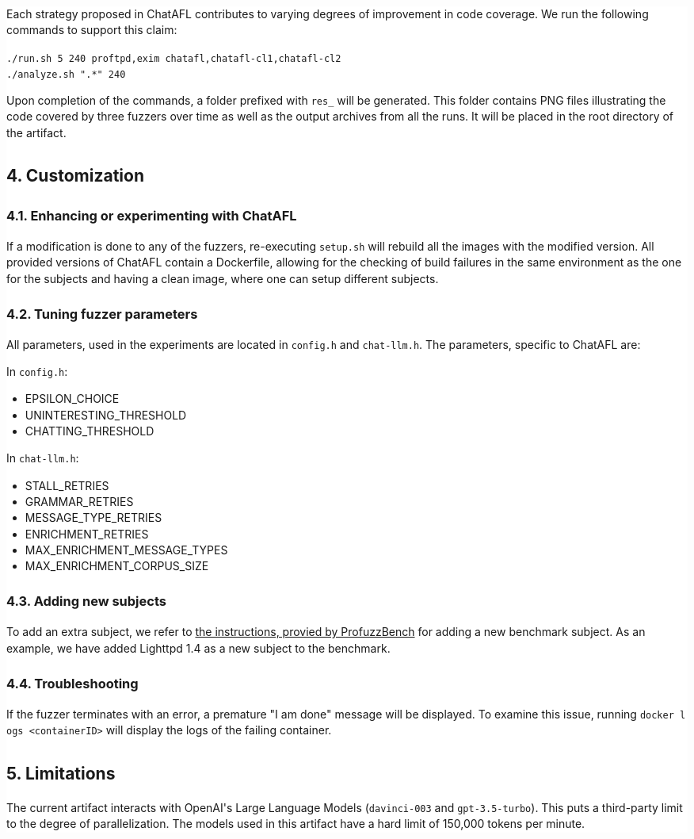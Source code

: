Each strategy proposed in ChatAFL contributes to varying degrees of improvement in code coverage. We run the following commands to support this claim:
```
./run.sh 5 240 proftpd,exim chatafl,chatafl-cl1,chatafl-cl2
./analyze.sh ".*" 240
```
Upon completion of the commands, a folder prefixed with `res_` will be generated. This folder contains PNG files illustrating the code covered by three fuzzers over time as well as the output archives from all the runs. It will be placed in the root directory of the artifact. 

## 4. Customization

### 4.1. Enhancing or experimenting with ChatAFL

If a modification is done to any of the fuzzers, re-executing `setup.sh` will rebuild all the images with the modified version. All provided versions of ChatAFL contain a Dockerfile, allowing for the checking of build failures in the same environment as the one for the subjects and having a clean image, where one can setup different subjects.

### 4.2. Tuning fuzzer parameters

All parameters, used in the experiments are located in `config.h` and `chat-llm.h`. The parameters, specific to ChatAFL are:

In `config.h`:
* EPSILON_CHOICE      
* UNINTERESTING_THRESHOLD 
* CHATTING_THRESHOLD  

In `chat-llm.h`:
* STALL_RETRIES
* GRAMMAR_RETRIES
* MESSAGE_TYPE_RETRIES
* ENRICHMENT_RETRIES
* MAX_ENRICHMENT_MESSAGE_TYPES
* MAX_ENRICHMENT_CORPUS_SIZE

### 4.3. Adding new subjects

To add an extra subject, we refer to [the instructions, provied by ProfuzzBench](https://github.com/profuzzbench/profuzzbench#1-how-do-i-extend-profuzzbench) for adding a new benchmark subject. As an example, we have added Lighttpd 1.4 as a new subject to the benchmark.

### 4.4. Troubleshooting

If the fuzzer terminates with an error, a premature "I am done" message will be displayed. To examine this issue, running `docker logs <containerID>` will display the logs of the failing container.

## 5. Limitations

The current artifact interacts with OpenAI's Large Language Models (`davinci-003` and `gpt-3.5-turbo`). This puts a third-party limit to the degree of parallelization. The models used in this artifact have a hard limit of 150,000 tokens per minute.
